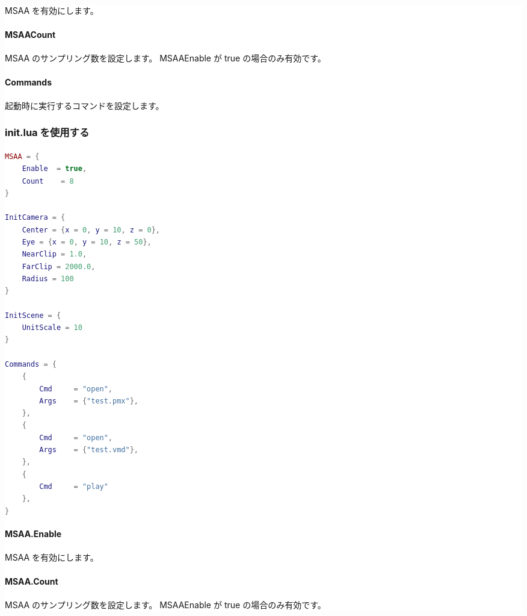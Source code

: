 MSAA を有効にします。

#### MSAACount

MSAA のサンプリング数を設定します。
MSAAEnable が true の場合のみ有効です。

#### Commands

起動時に実行するコマンドを設定します。

### init.lua を使用する
```lua
MSAA = {
    Enable  = true,
    Count    = 8
}

InitCamera = {
    Center = {x = 0, y = 10, z = 0},
    Eye = {x = 0, y = 10, z = 50},
    NearClip = 1.0,
    FarClip = 2000.0,
    Radius = 100
}

InitScene = {
    UnitScale = 10
}

Commands = {
    {
        Cmd     = "open",
        Args    = {"test.pmx"},
    },
    {
        Cmd     = "open",
        Args    = {"test.vmd"},
    },
    {
        Cmd     = "play"
    },
}
```

#### MSAA.Enable

MSAA を有効にします。

#### MSAA.Count

MSAA のサンプリング数を設定します。
MSAAEnable が true の場合のみ有効です。
